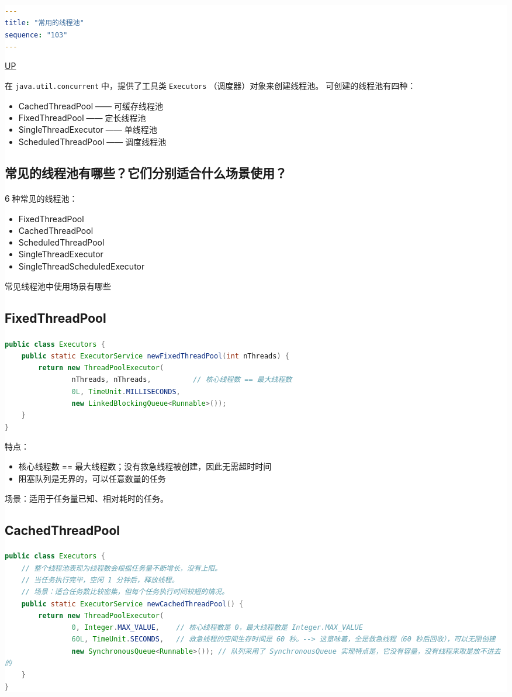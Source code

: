 ```yaml
---
title: "常用的线程池"
sequence: "103"
---
```


[UP](/java-concurrency.html)


在 `java.util.concurrent` 中，提供了工具类 `Executors` （调度器）对象来创建线程池。
可创建的线程池有四种：

- CachedThreadPool —— 可缓存线程池
- FixedThreadPool —— 定长线程池
- SingleThreadExecutor —— 单线程池
- ScheduledThreadPool —— 调度线程池

## 常见的线程池有哪些？它们分别适合什么场景使用？

6 种常见的线程池：

- FixedThreadPool
- CachedThreadPool
- ScheduledThreadPool
- SingleThreadExecutor
- SingleThreadScheduledExecutor

常见线程池中使用场景有哪些

## FixedThreadPool

```java
public class Executors {
    public static ExecutorService newFixedThreadPool(int nThreads) {
        return new ThreadPoolExecutor(
                nThreads, nThreads,          // 核心线程数 == 最大线程数
                0L, TimeUnit.MILLISECONDS,
                new LinkedBlockingQueue<Runnable>());
    }
}
```

特点：

- 核心线程数 == 最大线程数；没有救急线程被创建，因此无需超时时间
- 阻塞队列是无界的，可以任意数量的任务

场景：适用于任务量已知、相对耗时的任务。

## CachedThreadPool

```java
public class Executors {
    // 整个线程池表现为线程数会根据任务量不断增长，没有上限。
    // 当任务执行完毕，空闲 1 分钟后，释放线程。
    // 场景：适合任务数比较密集，但每个任务执行时间较短的情况。
    public static ExecutorService newCachedThreadPool() {
        return new ThreadPoolExecutor(
                0, Integer.MAX_VALUE,    // 核心线程数是 0，最大线程数是 Integer.MAX_VALUE
                60L, TimeUnit.SECONDS,   // 救急线程的空间生存时间是 60 秒。--> 这意味着，全是救急线程（60 秒后回收），可以无限创建
                new SynchronousQueue<Runnable>()); // 队列采用了 SynchronousQueue 实现特点是，它没有容量，没有线程来取是放不进去的
    }
}
```
